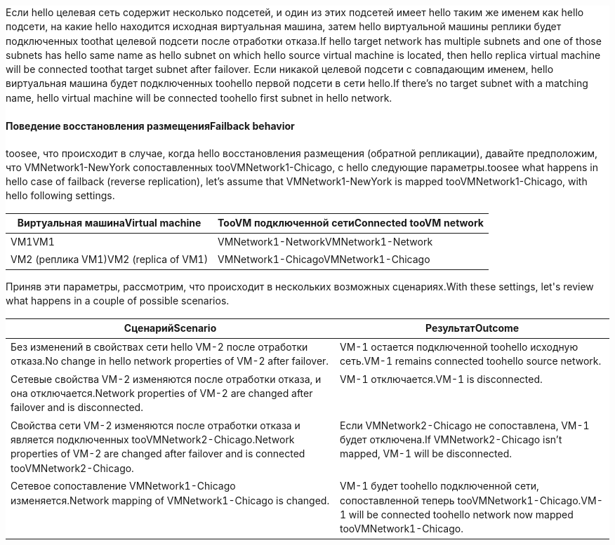 
<span data-ttu-id="85145-186">Если hello целевая сеть содержит несколько подсетей, и один из этих подсетей имеет hello таким же именем как hello подсети, на какие hello находится исходная виртуальная машина, затем hello виртуальной машины реплики будет подключенных toothat целевой подсети после отработки отказа.</span><span class="sxs-lookup"><span data-stu-id="85145-186">If hello target network has multiple subnets and one of those subnets has hello same name as hello subnet on which hello source virtual machine is located, then hello replica virtual machine will be connected toothat target subnet after failover.</span></span> <span data-ttu-id="85145-187">Если никакой целевой подсети с совпадающим именем, hello виртуальная машина будет подключенных toohello первой подсети в сети hello.</span><span class="sxs-lookup"><span data-stu-id="85145-187">If there’s no target subnet with a matching name, hello virtual machine will be connected toohello first subnet in hello network.</span></span>


#### <a name="failback-behavior"></a><span data-ttu-id="85145-188">Поведение восстановления размещения</span><span class="sxs-lookup"><span data-stu-id="85145-188">Failback behavior</span></span>

<span data-ttu-id="85145-189">toosee, что происходит в случае, когда hello восстановления размещения (обратной репликации), давайте предположим, что VMNetwork1-NewYork сопоставленных tooVMNetwork1-Chicago, с hello следующие параметры.</span><span class="sxs-lookup"><span data-stu-id="85145-189">toosee what happens in hello case of failback (reverse replication), let’s assume that VMNetwork1-NewYork is mapped tooVMNetwork1-Chicago, with hello following settings.</span></span>


<span data-ttu-id="85145-190">**Виртуальная машина**</span><span class="sxs-lookup"><span data-stu-id="85145-190">**Virtual machine**</span></span> | <span data-ttu-id="85145-191">**TooVM подключенной сети**</span><span class="sxs-lookup"><span data-stu-id="85145-191">**Connected tooVM network**</span></span>
---|---
<span data-ttu-id="85145-192">VM1</span><span class="sxs-lookup"><span data-stu-id="85145-192">VM1</span></span> | <span data-ttu-id="85145-193">VMNetwork1-Network</span><span class="sxs-lookup"><span data-stu-id="85145-193">VMNetwork1-Network</span></span>
<span data-ttu-id="85145-194">VM2 (реплика VM1)</span><span class="sxs-lookup"><span data-stu-id="85145-194">VM2 (replica of VM1)</span></span> | <span data-ttu-id="85145-195">VMNetwork1-Chicago</span><span class="sxs-lookup"><span data-stu-id="85145-195">VMNetwork1-Chicago</span></span>

<span data-ttu-id="85145-196">Приняв эти параметры, рассмотрим, что происходит в нескольких возможных сценариях.</span><span class="sxs-lookup"><span data-stu-id="85145-196">With these settings, let's review what happens in a couple of possible scenarios.</span></span>

<span data-ttu-id="85145-197">**Сценарий**</span><span class="sxs-lookup"><span data-stu-id="85145-197">**Scenario**</span></span> | <span data-ttu-id="85145-198">**Результат**</span><span class="sxs-lookup"><span data-stu-id="85145-198">**Outcome**</span></span>
---|---
<span data-ttu-id="85145-199">Без изменений в свойствах сети hello VM-2 после отработки отказа.</span><span class="sxs-lookup"><span data-stu-id="85145-199">No change in hello network properties of VM-2 after failover.</span></span> | <span data-ttu-id="85145-200">VM-1 остается подключенной toohello исходную сеть.</span><span class="sxs-lookup"><span data-stu-id="85145-200">VM-1 remains connected toohello source network.</span></span>
<span data-ttu-id="85145-201">Сетевые свойства VM-2 изменяются после отработки отказа, и она отключается.</span><span class="sxs-lookup"><span data-stu-id="85145-201">Network properties of VM-2 are changed after failover and is disconnected.</span></span> | <span data-ttu-id="85145-202">VM-1 отключается.</span><span class="sxs-lookup"><span data-stu-id="85145-202">VM-1 is disconnected.</span></span>
<span data-ttu-id="85145-203">Свойства сети VM-2 изменяются после отработки отказа и является подключенных tooVMNetwork2-Chicago.</span><span class="sxs-lookup"><span data-stu-id="85145-203">Network properties of VM-2 are changed after failover and is connected tooVMNetwork2-Chicago.</span></span> | <span data-ttu-id="85145-204">Если VMNetwork2-Chicago не сопоставлена, VM-1 будет отключена.</span><span class="sxs-lookup"><span data-stu-id="85145-204">If VMNetwork2-Chicago isn’t mapped, VM-1 will be disconnected.</span></span>
<span data-ttu-id="85145-205">Сетевое сопоставление VMNetwork1-Chicago изменяется.</span><span class="sxs-lookup"><span data-stu-id="85145-205">Network mapping of VMNetwork1-Chicago is changed.</span></span> | <span data-ttu-id="85145-206">VM-1 будет toohello подключенной сети, сопоставленной теперь tooVMNetwork1-Chicago.</span><span class="sxs-lookup"><span data-stu-id="85145-206">VM-1 will be connected toohello network now mapped tooVMNetwork1-Chicago.</span></span>